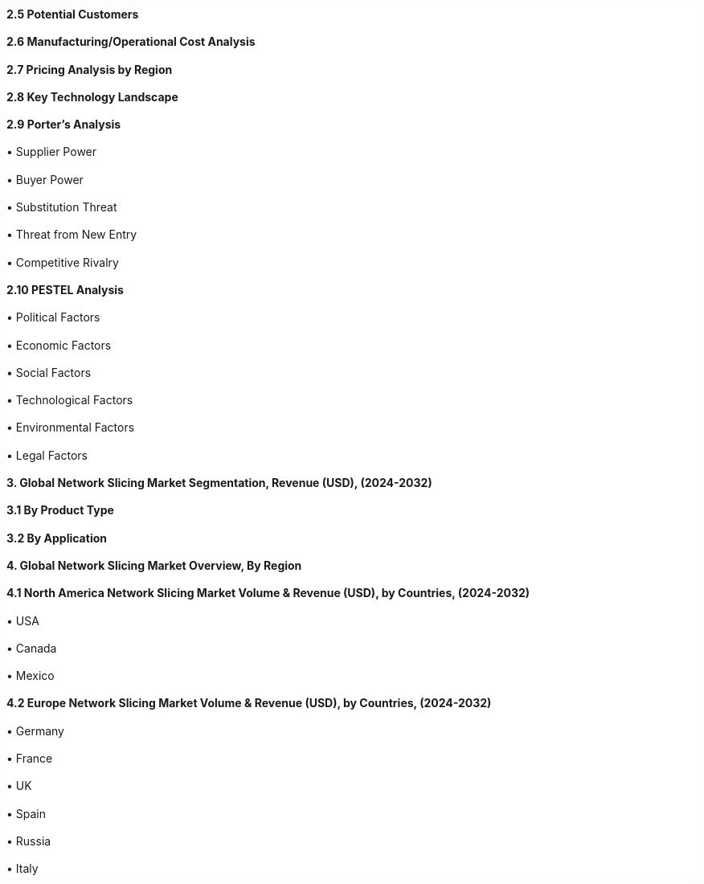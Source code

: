<strong>2.5 Potential Customers</strong>

<strong>2.6 Manufacturing/Operational Cost Analysis</strong>

<strong>2.7 Pricing Analysis by Region</strong>

<strong>2.8 Key Technology Landscape</strong>

<strong>2.9 Porter’s Analysis</strong>

• Supplier Power

• Buyer Power

• Substitution Threat

• Threat from New Entry

• Competitive Rivalry

<strong>2.10 PESTEL Analysis</strong>

• Political Factors

• Economic Factors

• Social Factors

• Technological Factors

• Environmental Factors

• Legal Factors

<strong>3. Global Network Slicing Market Segmentation, Revenue (USD), (2024-2032)</strong>

<strong>3.1 By Product Type</strong>

<strong>3.2 By Application</strong>

<strong>4. Global Network Slicing Market Overview, By Region</strong>

<strong>4.1 North America Network Slicing Market Volume &amp; Revenue (USD), by Countries, (2024-2032)</strong>

• USA

• Canada

• Mexico

<strong>4.2 Europe Network Slicing Market Volume &amp; Revenue (USD), by Countries, (2024-2032)</strong>

• Germany

• France

• UK

• Spain

• Russia

• Italy
